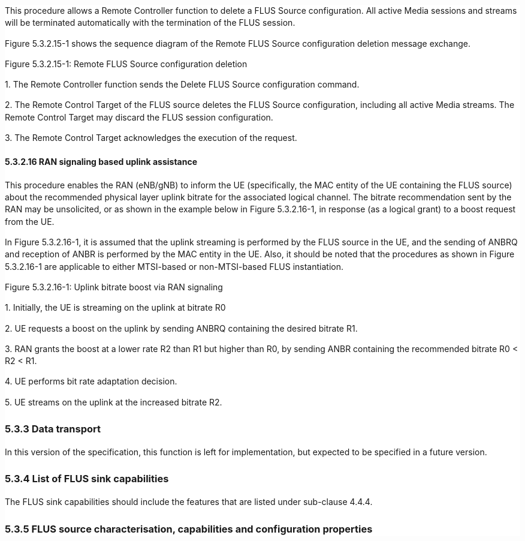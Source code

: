 This procedure allows a Remote Controller function to delete a FLUS
Source configuration. All active Media sessions and streams will be
terminated automatically with the termination of the FLUS session.

Figure 5.3.2.15-1 shows the sequence diagram of the Remote FLUS Source
configuration deletion message exchange.

Figure 5.3.2.15-1: Remote FLUS Source configuration deletion

1\. The Remote Controller function sends the Delete FLUS Source
configuration command.

2\. The Remote Control Target of the FLUS source deletes the FLUS Source
configuration, including all active Media streams. The Remote Control
Target may discard the FLUS session configuration.

3\. The Remote Control Target acknowledges the execution of the request.

#### 5.3.2.16 RAN signaling based uplink assistance

This procedure enables the RAN (eNB/gNB) to inform the UE (specifically,
the MAC entity of the UE containing the FLUS source) about the
recommended physical layer uplink bitrate for the associated logical
channel. The bitrate recommendation sent by the RAN may be unsolicited,
or as shown in the example below in Figure 5.3.2.16-1, in response (as a
logical grant) to a boost request from the UE.

In Figure 5.3.2.16-1, it is assumed that the uplink streaming is
performed by the FLUS source in the UE, and the sending of ANBRQ and
reception of ANBR is performed by the MAC entity in the UE. Also, it
should be noted that the procedures as shown in Figure 5.3.2.16-1 are
applicable to either MTSI-based or non-MTSI-based FLUS instantiation.

Figure 5.3.2.16-1: Uplink bitrate boost via RAN signaling

1\. Initially, the UE is streaming on the uplink at bitrate R0

2\. UE requests a boost on the uplink by sending ANBRQ containing the
desired bitrate R1.

3\. RAN grants the boost at a lower rate R2 than R1 but higher than R0,
by sending ANBR containing the recommended bitrate R0 \< R2 \< R1.

4\. UE performs bit rate adaptation decision.

5\. UE streams on the uplink at the increased bitrate R2.

### 5.3.3 Data transport

In this version of the specification, this function is left for
implementation, but expected to be specified in a future version.

### 5.3.4 List of FLUS sink capabilities

The FLUS sink capabilities should include the features that are listed
under sub-clause 4.4.4.

### 5.3.5 FLUS source characterisation, capabilities and configuration properties
